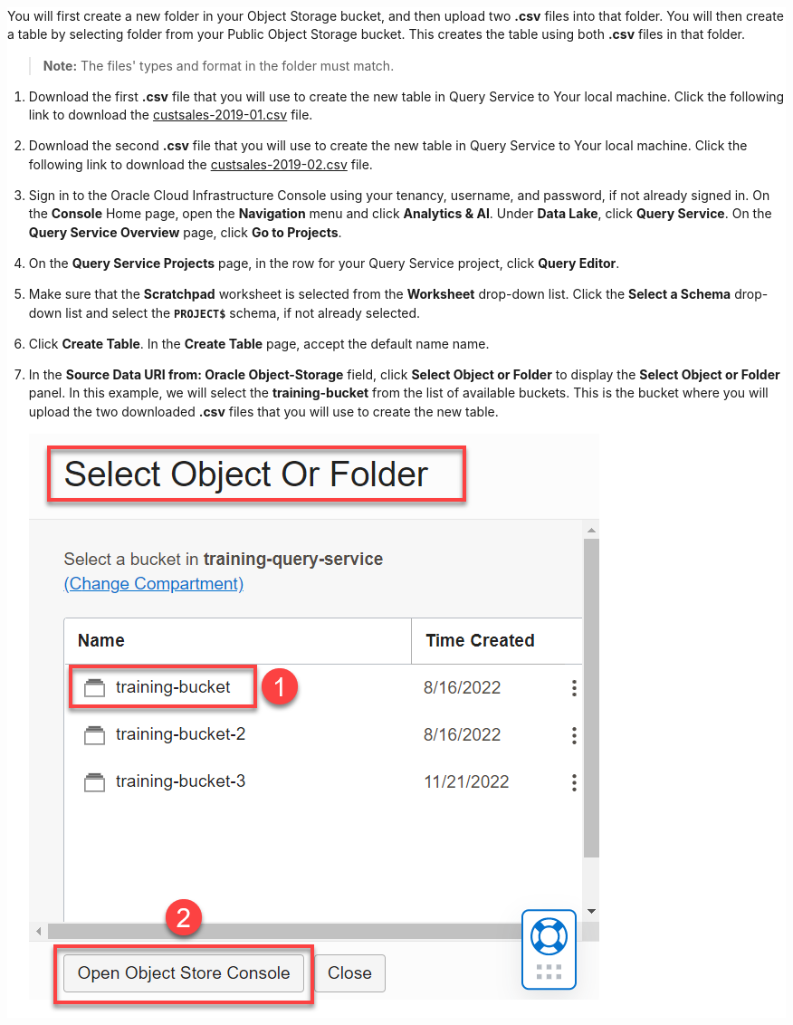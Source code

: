 You will first create a new folder in your Object Storage bucket, and then upload two **.csv** files into that folder. You will then create a table by selecting folder from your Public Object Storage bucket. This creates the table using both **.csv** files in that folder.

>**Note:** The files' types and format in the folder must match.

1. Download the first **.csv** file that you will use to create the new table in Query Service to Your local machine. Click the following link to download the [custsales-2019-01.csv](files/custsales-2019-01.parquet?download=1) file.

2. Download the second **.csv** file that you will use to create the new table in Query Service to Your local machine. Click the following link to download the [custsales-2019-02.csv](files/custsales-2019-02.csv?download=1) file.

3. Sign in to the Oracle Cloud Infrastructure Console using your tenancy, username, and password, if not already signed in. On the **Console** Home page, open the **Navigation** menu and click **Analytics & AI**. Under **Data Lake**, click **Query Service**. On the **Query Service Overview** page, click **Go to Projects**.

4. On the **Query Service Projects** page, in the row for your Query Service project, click **Query Editor**.

5. Make sure that the **Scratchpad** worksheet is selected from the **Worksheet** drop-down list. Click the **Select a Schema** drop-down list and select the **`PROJECT$`** schema, if not already selected.

6. Click **Create Table**. In the **Create Table** page, accept the default name name.

7. In the **Source Data URI from: Oracle Object-Storage** field, click **Select Object or Folder** to display the **Select Object or Folder** panel. In this example, we will select the **training-bucket** from the list of available buckets. This is the bucket where you will upload the two downloaded **.csv** files that you will use to create the new table.

    ![Select bucket and then click Open Object Store Console.](./images/select-bucket-open-console.png " ")
